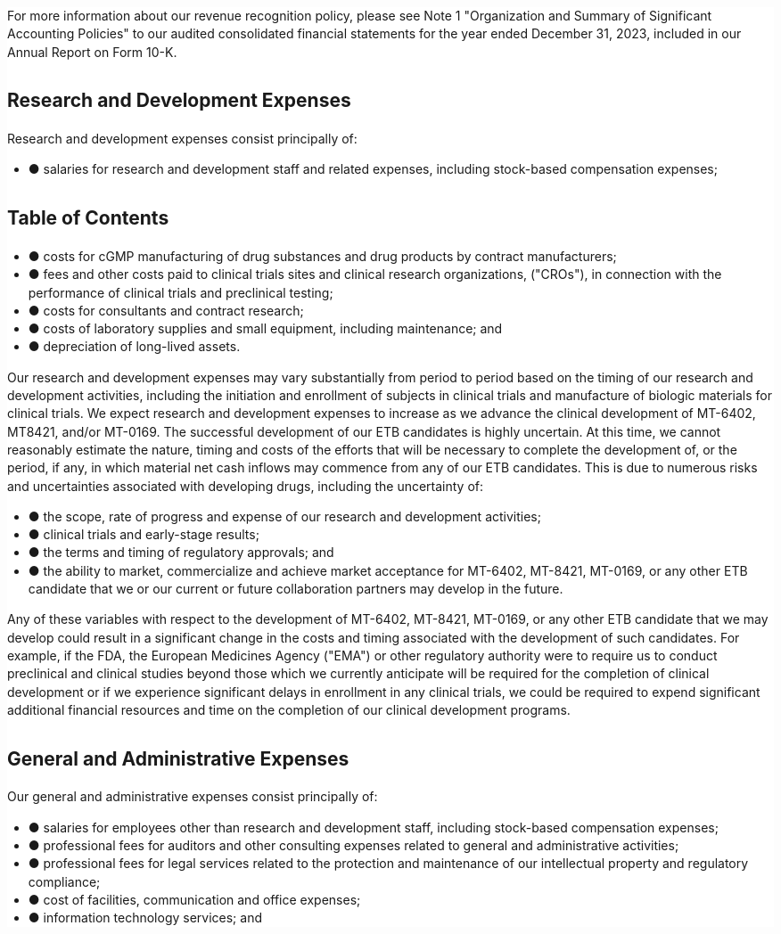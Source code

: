 For more information about our revenue recognition policy, please see Note 1 "Organization and Summary of Significant Accounting Policies" to our audited consolidated financial statements for the year ended December 31, 2023, included in our Annual Report on Form 10-K.

## Research and Development Expenses

Research and development expenses consist principally of:

- ● salaries for research and development staff and related expenses, including stock-based compensation expenses;

## Table of Contents

- ● costs for cGMP manufacturing of drug substances and drug products by contract manufacturers;
- ● fees and other costs paid to clinical trials sites and clinical research organizations, ("CROs"), in connection with the performance of clinical trials and preclinical testing;
- ● costs for consultants and contract research;
- ● costs of laboratory supplies and small equipment, including maintenance; and
- ● depreciation of long-lived assets.

Our research and development expenses may vary substantially from period to period based on the timing of our research and development activities, including the initiation and enrollment of subjects in clinical trials and manufacture of biologic materials for clinical trials. We expect research and development expenses to increase as we advance the clinical development of MT-6402, MT8421, and/or MT-0169. The successful development of our ETB candidates is highly uncertain. At this time, we cannot reasonably estimate the nature, timing and costs of the efforts that will be necessary to complete the development of, or the period, if any, in which material net cash inflows may commence from any of our ETB candidates. This is due to numerous risks and uncertainties associated with developing drugs, including the uncertainty of:

- ● the scope, rate of progress and expense of our research and development activities;
- ● clinical trials and early-stage results;
- ● the terms and timing of regulatory approvals; and
- ● the ability to market, commercialize and achieve market acceptance for MT-6402, MT-8421, MT-0169, or any other ETB candidate that we or our current or future collaboration partners may develop in the future.

Any of these variables with respect to the development of MT-6402, MT-8421, MT-0169, or any other ETB candidate that we may develop could result in a significant change in the costs and timing associated with the development of such candidates. For example, if the FDA, the European Medicines Agency ("EMA") or other regulatory authority were to require us to conduct preclinical and clinical studies beyond those which we currently anticipate will be required for the completion of clinical development or if we experience significant delays in enrollment in any clinical trials, we could be required to expend significant additional financial resources and time on the completion of our clinical development programs.

## General and Administrative Expenses

Our general and administrative expenses consist principally of:

- ● salaries for employees other than research and development staff, including stock-based compensation expenses;
- ● professional fees for auditors and other consulting expenses related to general and administrative activities;
- ● professional fees for legal services related to the protection and maintenance of our intellectual property and regulatory compliance;
- ● cost of facilities, communication and office expenses;
- ● information technology services; and
